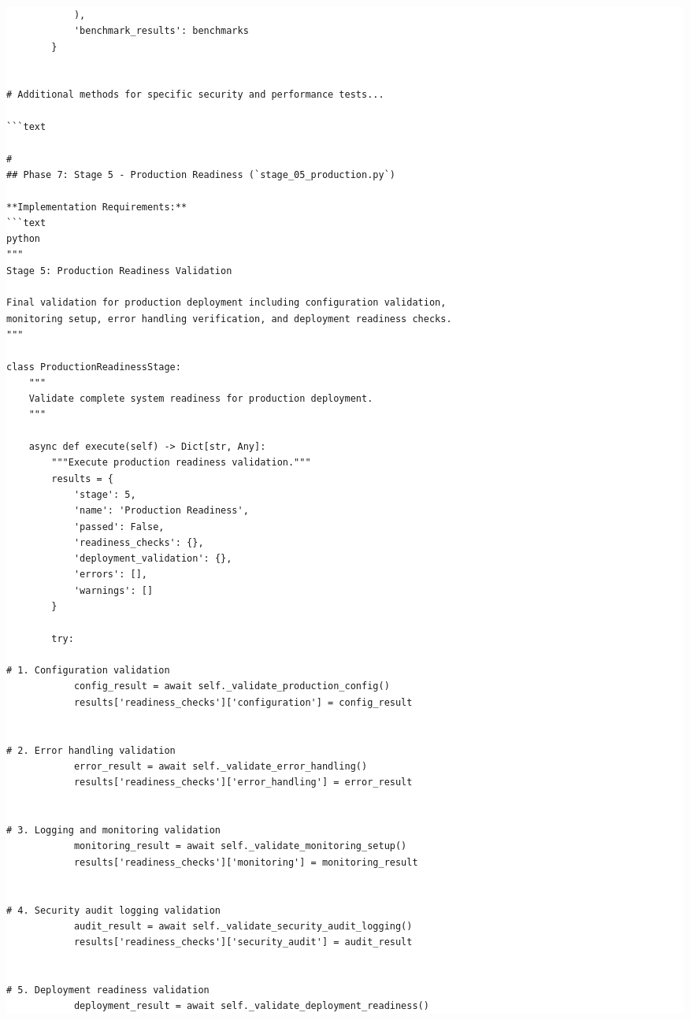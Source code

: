 ```text
            ),
            'benchmark_results': benchmarks
        }
    
    
# Additional methods for specific security and performance tests...

```text

#
## Phase 7: Stage 5 - Production Readiness (`stage_05_production.py`)

**Implementation Requirements:**
```text
python
"""
Stage 5: Production Readiness Validation

Final validation for production deployment including configuration validation,
monitoring setup, error handling verification, and deployment readiness checks.
"""

class ProductionReadinessStage:
    """
    Validate complete system readiness for production deployment.
    """
    
    async def execute(self) -> Dict[str, Any]:
        """Execute production readiness validation."""
        results = {
            'stage': 5,
            'name': 'Production Readiness',
            'passed': False,
            'readiness_checks': {},
            'deployment_validation': {},
            'errors': [],
            'warnings': []
        }
        
        try:
            
# 1. Configuration validation
            config_result = await self._validate_production_config()
            results['readiness_checks']['configuration'] = config_result
            
            
# 2. Error handling validation
            error_result = await self._validate_error_handling()
            results['readiness_checks']['error_handling'] = error_result
            
            
# 3. Logging and monitoring validation
            monitoring_result = await self._validate_monitoring_setup()
            results['readiness_checks']['monitoring'] = monitoring_result
            
            
# 4. Security audit logging validation
            audit_result = await self._validate_security_audit_logging()
            results['readiness_checks']['security_audit'] = audit_result
            
            
# 5. Deployment readiness validation
            deployment_result = await self._validate_deployment_readiness()
```